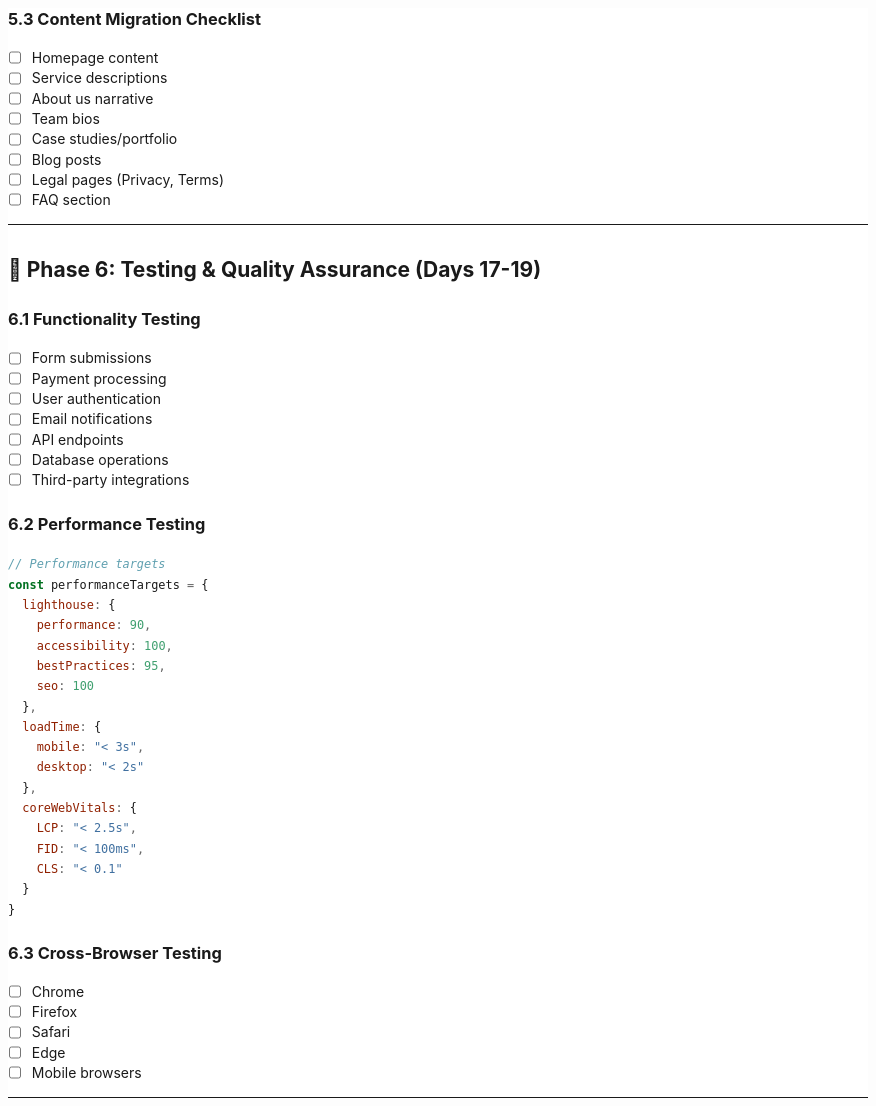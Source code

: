 ### 5.3 Content Migration Checklist
- [ ] Homepage content
- [ ] Service descriptions
- [ ] About us narrative
- [ ] Team bios
- [ ] Case studies/portfolio
- [ ] Blog posts
- [ ] Legal pages (Privacy, Terms)
- [ ] FAQ section

---

## 🚦 Phase 6: Testing & Quality Assurance (Days 17-19)

### 6.1 Functionality Testing
- [ ] Form submissions
- [ ] Payment processing
- [ ] User authentication
- [ ] Email notifications
- [ ] API endpoints
- [ ] Database operations
- [ ] Third-party integrations

### 6.2 Performance Testing
```javascript
// Performance targets
const performanceTargets = {
  lighthouse: {
    performance: 90,
    accessibility: 100,
    bestPractices: 95,
    seo: 100
  },
  loadTime: {
    mobile: "< 3s",
    desktop: "< 2s"
  },
  coreWebVitals: {
    LCP: "< 2.5s",
    FID: "< 100ms",
    CLS: "< 0.1"
  }
}
```

### 6.3 Cross-Browser Testing
- [ ] Chrome
- [ ] Firefox
- [ ] Safari
- [ ] Edge
- [ ] Mobile browsers

---